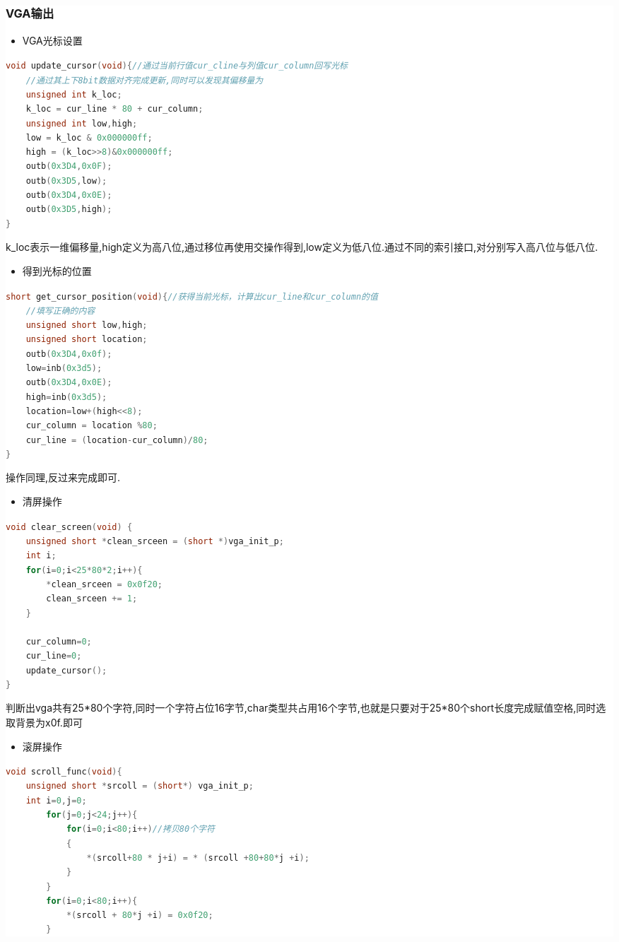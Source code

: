### VGA输出
- VGA光标设置
```c
void update_cursor(void){//通过当前行值cur_cline与列值cur_column回写光标
	//通过其上下8bit数据对齐完成更新,同时可以发现其偏移量为
	unsigned int k_loc;
	k_loc = cur_line * 80 + cur_column;
	unsigned int low,high;
	low = k_loc & 0x000000ff;
	high = (k_loc>>8)&0x000000ff;
	outb(0x3D4,0x0F);
	outb(0x3D5,low);
	outb(0x3D4,0x0E);
	outb(0x3D5,high);
}
```
k_loc表示一维偏移量,high定义为高八位,通过移位再使用交操作得到,low定义为低八位.通过不同的索引接口,对分别写入高八位与低八位.
- 得到光标的位置
```c
short get_cursor_position(void){//获得当前光标，计算出cur_line和cur_column的值
	//填写正确的内容    
	unsigned short low,high;
	unsigned short location;
	outb(0x3D4,0x0f);
	low=inb(0x3d5);
	outb(0x3D4,0x0E);
	high=inb(0x3d5);
	location=low+(high<<8);
	cur_column = location %80;
	cur_line = (location-cur_column)/80;
}

```
操作同理,反过来完成即可.
- 清屏操作
```c
void clear_screen(void) {
	unsigned short *clean_srceen = (short *)vga_init_p;
	int i;
	for(i=0;i<25*80*2;i++){
		*clean_srceen = 0x0f20;
		clean_srceen += 1;
	}

	cur_column=0;
	cur_line=0;
	update_cursor();
}
```
判断出vga共有25\*80个字符,同时一个字符占位16字节,char类型共占用16个字节,也就是只要对于25*80个short长度完成赋值空格,同时选取背景为x0f.即可
- 滚屏操作
```c
void scroll_func(void){
	unsigned short *srcoll = (short*) vga_init_p;
	int i=0,j=0;
		for(j=0;j<24;j++){
			for(i=0;i<80;i++)//拷贝80个字符
			{
				*(srcoll+80 * j+i) = * (srcoll +80+80*j +i);
			}
		}
		for(i=0;i<80;i++){
			*(srcoll + 80*j +i) = 0x0f20;
		}
```